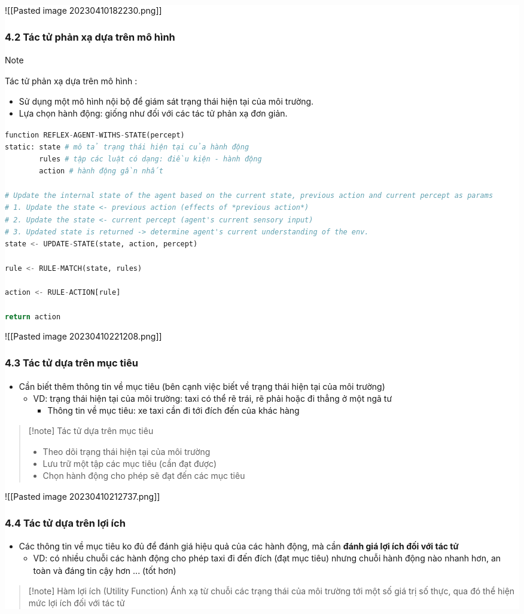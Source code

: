 
![[Pasted image 20230410182230.png]]

### 4.2 Tác tử phản xạ dựa trên mô hình

> [!note] 
> Tác tử phản xạ dựa trên mô hình :
> * Sử dụng một mô hình nội bộ để giám sát trạng thái hiện tại của môi trường.
> * Lựa chọn hành động: giống như đối với các tác tử phản xạ đơn giản.

```python
function REFLEX-AGENT-WITHS-STATE(percept)
static: state # mô tả trạng thái hiện tại của hành động
		rules # tập các luật có dạng: điều kiện - hành động 
		action # hành động gần nhất

# Update the internal state of the agent based on the current state, previous action and current percept as params
# 1. Update the state <- previous action (effects of *previous action*)
# 2. Update the state <- current percept (agent's current sensory input)
# 3. Updated state is returned -> determine agent's current understanding of the env.
state <- UPDATE-STATE(state, action, percept)

rule <- RULE-MATCH(state, rules)

action <- RULE-ACTION[rule]

return action
```

![[Pasted image 20230410221208.png]]

###  4.3 Tác tử dựa trên mục tiêu
* Cần biết thêm thông tin về mục tiêu (bên cạnh việc biết về trạng thái hiện tại của môi trường)
	* VD: trạng thái hiện tại của môi trường: taxi có thể rẽ trái, rẽ  phải hoặc đi thẳng ở một ngã tư
		* Thông tin về mục tiêu: xe taxi cần đi tới đích đến của khác hàng

> [!note] Tác tử dựa trên mục tiêu
> * Theo dõi trạng thái hiện tại của môi trường
> * Lưu trữ một tập các mục tiêu (cần đạt được)
> * Chọn hành động cho phép sẽ đạt đến các mục tiêu

![[Pasted image 20230410212737.png]]
### 4.4 Tác tử dựa trên lợi ích
* Các thông tin về mục tiêu ko đủ để đánh giá hiệu quả của các hành động, mà cần **đánh giá lợi ích đối với tác tử**
	* VD: có nhiều chuỗi các hành động cho phép taxi đi đến đích (đạt mục tiêu) nhưng chuỗi hành động nào nhanh hơn, an toàn và đáng tin cậy hơn ... (tốt hơn)

> [!note] Hàm lợi ích (Utility Function)
> Ánh xạ từ chuỗi các trạng thái của môi trường tới một số giá trị số thực, qua đó thể hiện mức lợi ích đối với tác tử
